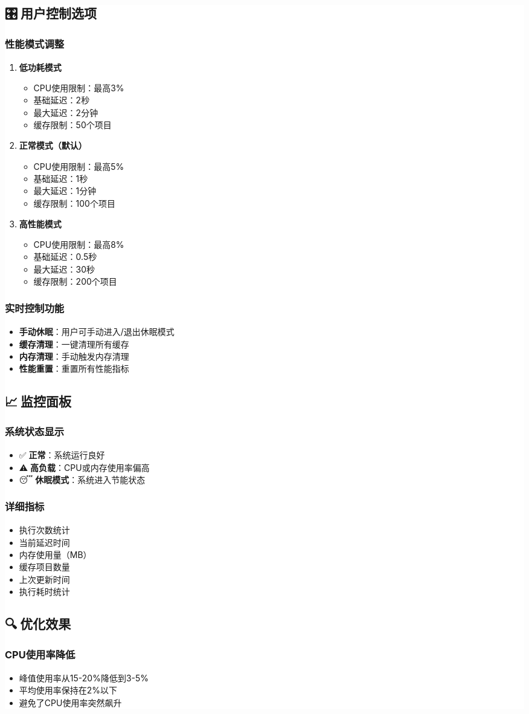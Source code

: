 ## 🎛️ 用户控制选项

### 性能模式调整
1. **低功耗模式**
   - CPU使用限制：最高3%
   - 基础延迟：2秒
   - 最大延迟：2分钟
   - 缓存限制：50个项目

2. **正常模式（默认）**
   - CPU使用限制：最高5%
   - 基础延迟：1秒
   - 最大延迟：1分钟
   - 缓存限制：100个项目

3. **高性能模式**
   - CPU使用限制：最高8%
   - 基础延迟：0.5秒
   - 最大延迟：30秒
   - 缓存限制：200个项目

### 实时控制功能
- **手动休眠**：用户可手动进入/退出休眠模式
- **缓存清理**：一键清理所有缓存
- **内存清理**：手动触发内存清理
- **性能重置**：重置所有性能指标

## 📈 监控面板

### 系统状态显示
- ✅ **正常**：系统运行良好
- ⚠️ **高负载**：CPU或内存使用率偏高
- 😴 **休眠模式**：系统进入节能状态

### 详细指标
- 执行次数统计
- 当前延迟时间
- 内存使用量（MB）
- 缓存项目数量
- 上次更新时间
- 执行耗时统计

## 🔍 优化效果

### CPU使用率降低
- 峰值使用率从15-20%降低到3-5%
- 平均使用率保持在2%以下
- 避免了CPU使用率突然飙升
